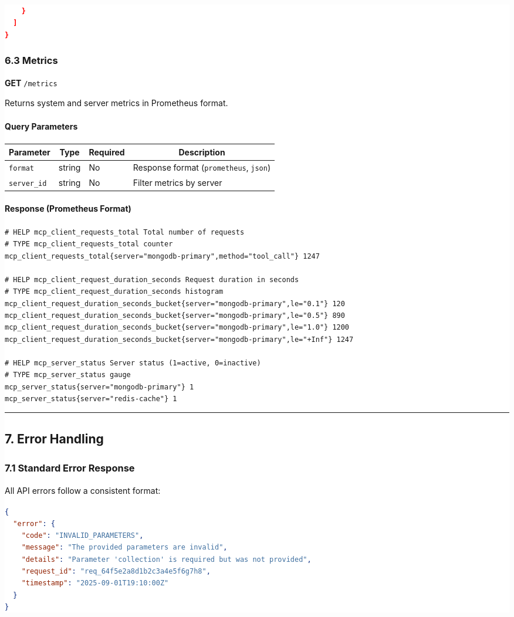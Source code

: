 ```json
    }
  ]
}
```

### 6.3 Metrics

**GET** `/metrics`

Returns system and server metrics in Prometheus format.

#### Query Parameters

| Parameter | Type | Required | Description |
|-----------|------|----------|-------------|
| `format` | string | No | Response format (`prometheus`, `json`) |
| `server_id` | string | No | Filter metrics by server |

#### Response (Prometheus Format)

```
# HELP mcp_client_requests_total Total number of requests
# TYPE mcp_client_requests_total counter
mcp_client_requests_total{server="mongodb-primary",method="tool_call"} 1247

# HELP mcp_client_request_duration_seconds Request duration in seconds
# TYPE mcp_client_request_duration_seconds histogram
mcp_client_request_duration_seconds_bucket{server="mongodb-primary",le="0.1"} 120
mcp_client_request_duration_seconds_bucket{server="mongodb-primary",le="0.5"} 890
mcp_client_request_duration_seconds_bucket{server="mongodb-primary",le="1.0"} 1200
mcp_client_request_duration_seconds_bucket{server="mongodb-primary",le="+Inf"} 1247

# HELP mcp_server_status Server status (1=active, 0=inactive)
# TYPE mcp_server_status gauge
mcp_server_status{server="mongodb-primary"} 1
mcp_server_status{server="redis-cache"} 1
```

---

## 7. Error Handling

### 7.1 Standard Error Response

All API errors follow a consistent format:

```json
{
  "error": {
    "code": "INVALID_PARAMETERS",
    "message": "The provided parameters are invalid",
    "details": "Parameter 'collection' is required but was not provided",
    "request_id": "req_64f5e2a8d1b2c3a4e5f6g7h8",
    "timestamp": "2025-09-01T19:10:00Z"
  }
}
```
